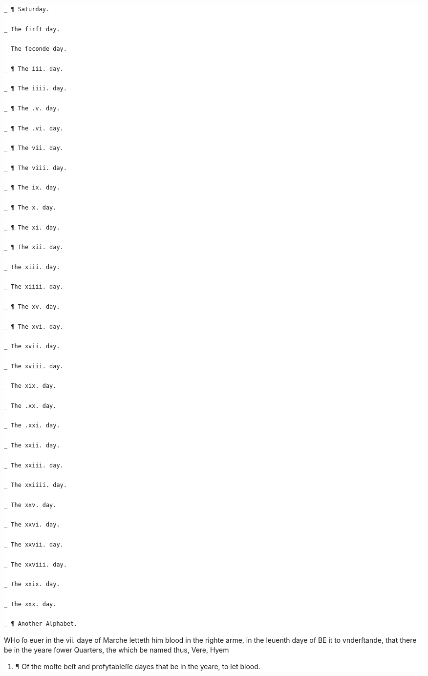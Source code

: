     _ ¶ Saturday.

    _ The firſt day.

    _ The ſeconde day.

    _ ¶ The iii. day.

    _ ¶ The iiii. day.

    _ ¶ The .v. day.

    _ ¶ The .vi. day.

    _ ¶ The vii. day.

    _ ¶ The viii. day.

    _ ¶ The ix. day.

    _ ¶ The x. day.

    _ ¶ The xi. day.

    _ ¶ The xii. day.

    _ The xiii. day.

    _ The xiiii. day.

    _ ¶ The xv. day.

    _ ¶ The xvi. day.

    _ The xvii. day.

    _ The xviii. day.

    _ The xix. day.

    _ The .xx. day.

    _ The .xxi. day.

    _ The xxii. day.

    _ The xxiii. day.

    _ The xxiiii. day.

    _ The xxv. day.

    _ The xxvi. day.

    _ The xxvii. day.

    _ The xxviii. day.

    _ The xxix. day.

    _ The xxx. day.

    _ ¶ Another Alphabet.
WHo ſo euer in the vii. daye of Marche letteth him blood in the righte arme, in the leuenth daye of BE it to vnderſtande, that there be in the yeare fower Quarters, the which be named thus, Vere, Hyem
1. ¶ Of the moſte beſt and profytableſſe dayes that be in the yeare, to let blood.
